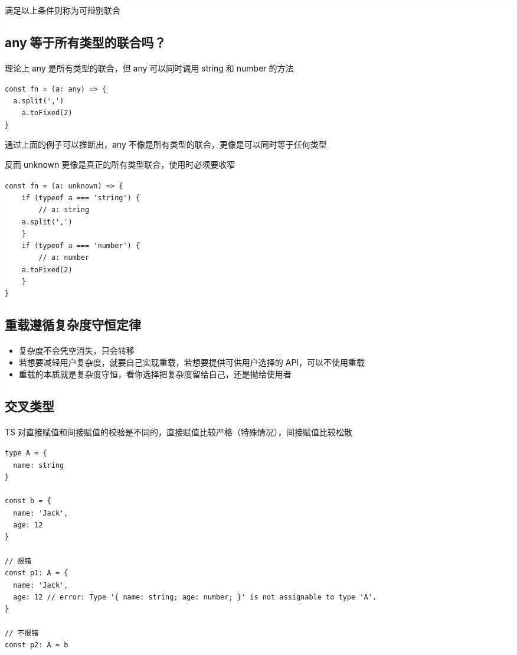 满足以上条件则称为可辩别联合

## any 等于所有类型的联合吗？

理论上 any 是所有类型的联合，但 any 可以同时调用 string 和 number 的方法

```tsx
const fn = (a: any) => {
  a.split(',')
	a.toFixed(2)
}
```

通过上面的例子可以推断出，any 不像是所有类型的联合，更像是可以同时等于任何类型

反而 unknown 更像是真正的所有类型联合，使用时必须要收窄

```tsx
const fn = (a: unknown) => {
	if (typeof a === 'string') {
		// a: string
    a.split(',')
	}
	if (typeof a === 'number') {
		// a: number
    a.toFixed(2)
	}
}
```

## 重载遵循复杂度守恒定律

- 复杂度不会凭空消失，只会转移
- 若想要减轻用户复杂度，就要自己实现重载，若想要提供可供用户选择的 API，可以不使用重载
- 重载的本质就是复杂度守恒，看你选择把复杂度留给自己，还是抛给使用者


## 交叉类型

TS 对直接赋值和间接赋值的校验是不同的，直接赋值比较严格（特殊情况），间接赋值比较松散

```tsx
type A = {
  name: string
}

const b = {
  name: 'Jack',
  age: 12
}

// 报错
const p1: A = {
  name: 'Jack',
  age: 12 // error: Type '{ name: string; age: number; }' is not assignable to type 'A'.
}

// 不报错
const p2: A = b
```

